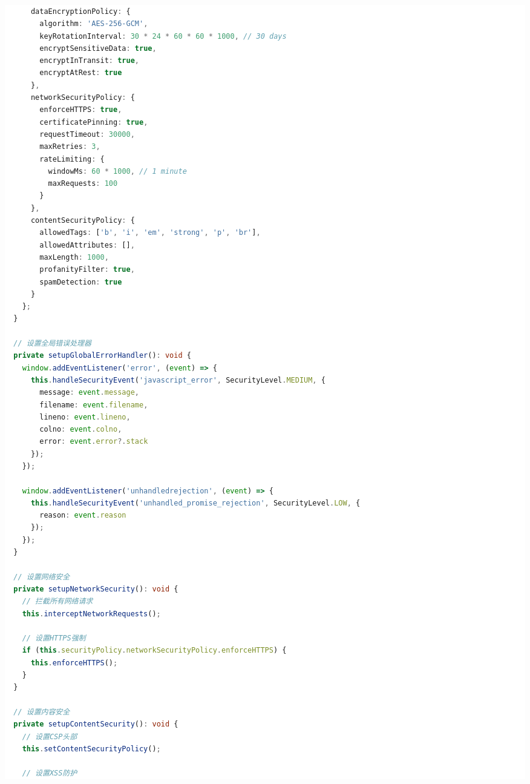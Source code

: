 ```typescript
      dataEncryptionPolicy: {
        algorithm: 'AES-256-GCM',
        keyRotationInterval: 30 * 24 * 60 * 60 * 1000, // 30 days
        encryptSensitiveData: true,
        encryptInTransit: true,
        encryptAtRest: true
      },
      networkSecurityPolicy: {
        enforceHTTPS: true,
        certificatePinning: true,
        requestTimeout: 30000,
        maxRetries: 3,
        rateLimiting: {
          windowMs: 60 * 1000, // 1 minute
          maxRequests: 100
        }
      },
      contentSecurityPolicy: {
        allowedTags: ['b', 'i', 'em', 'strong', 'p', 'br'],
        allowedAttributes: [],
        maxLength: 1000,
        profanityFilter: true,
        spamDetection: true
      }
    };
  }

  // 设置全局错误处理器
  private setupGlobalErrorHandler(): void {
    window.addEventListener('error', (event) => {
      this.handleSecurityEvent('javascript_error', SecurityLevel.MEDIUM, {
        message: event.message,
        filename: event.filename,
        lineno: event.lineno,
        colno: event.colno,
        error: event.error?.stack
      });
    });

    window.addEventListener('unhandledrejection', (event) => {
      this.handleSecurityEvent('unhandled_promise_rejection', SecurityLevel.LOW, {
        reason: event.reason
      });
    });
  }

  // 设置网络安全
  private setupNetworkSecurity(): void {
    // 拦截所有网络请求
    this.interceptNetworkRequests();
    
    // 设置HTTPS强制
    if (this.securityPolicy.networkSecurityPolicy.enforceHTTPS) {
      this.enforceHTTPS();
    }
  }

  // 设置内容安全
  private setupContentSecurity(): void {
    // 设置CSP头部
    this.setContentSecurityPolicy();
    
    // 设置XSS防护
```